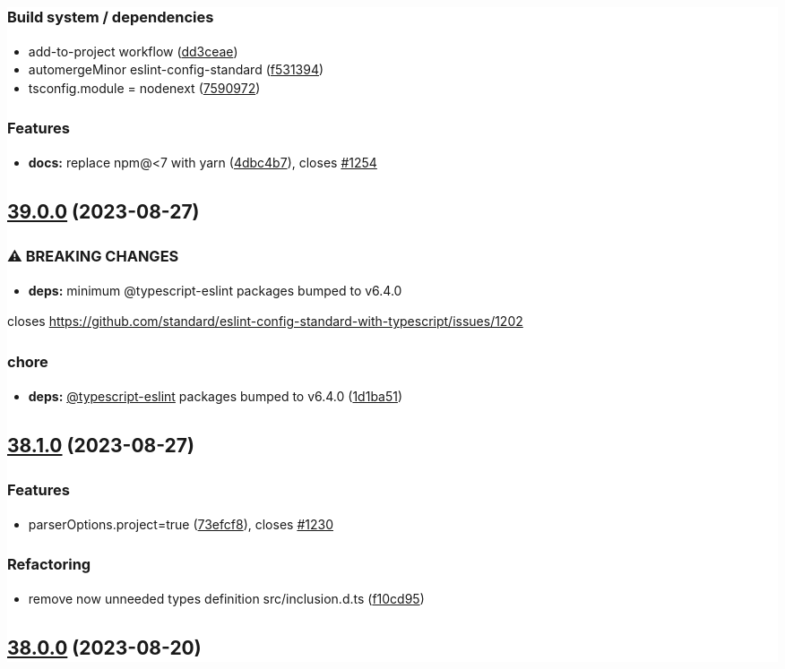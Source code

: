 
### Build system / dependencies

* add-to-project workflow ([dd3ceae](https://github.com/standard/eslint-config-standard-with-typescript/commit/dd3ceaea89bc52ca4d90b765343a470627017e04))
* automergeMinor eslint-config-standard ([f531394](https://github.com/standard/eslint-config-standard-with-typescript/commit/f531394576840344bda4c0c25f8c442999a509d9))
* tsconfig.module = nodenext ([7590972](https://github.com/standard/eslint-config-standard-with-typescript/commit/75909722e5756435785689c3d3a440270c1d5f9e))


### Features

* **docs:** replace npm@<7 with yarn ([4dbc4b7](https://github.com/standard/eslint-config-standard-with-typescript/commit/4dbc4b7a84598f6b4fe4d006d75bb2e28b4f8f95)), closes [#1254](https://github.com/standard/eslint-config-standard-with-typescript/issues/1254)

## [39.0.0](https://github.com/standard/eslint-config-standard-with-typescript/compare/v38.1.0...v39.0.0) (2023-08-27)


### ⚠ BREAKING CHANGES

* **deps:** minimum @typescript-eslint packages bumped to v6.4.0

closes https://github.com/standard/eslint-config-standard-with-typescript/issues/1202

### chore

* **deps:** [@typescript-eslint](https://github.com/typescript-eslint) packages bumped to v6.4.0 ([1d1ba51](https://github.com/standard/eslint-config-standard-with-typescript/commit/1d1ba516f6e6eebf689e846eff89ea32bcfeeb62))

## [38.1.0](https://github.com/standard/eslint-config-standard-with-typescript/compare/v38.0.0...v38.1.0) (2023-08-27)


### Features

* parserOptions.project=true ([73efcf8](https://github.com/standard/eslint-config-standard-with-typescript/commit/73efcf866743a08d144b31965d92aa72e21aa656)), closes [#1230](https://github.com/standard/eslint-config-standard-with-typescript/issues/1230)


### Refactoring

* remove now unneeded types definition src/inclusion.d.ts ([f10cd95](https://github.com/standard/eslint-config-standard-with-typescript/commit/f10cd955e2df210376ac1b0271c1dff33187b4b0))

## [38.0.0](https://github.com/standard/eslint-config-standard-with-typescript/compare/v37.0.0...v38.0.0) (2023-08-20)

